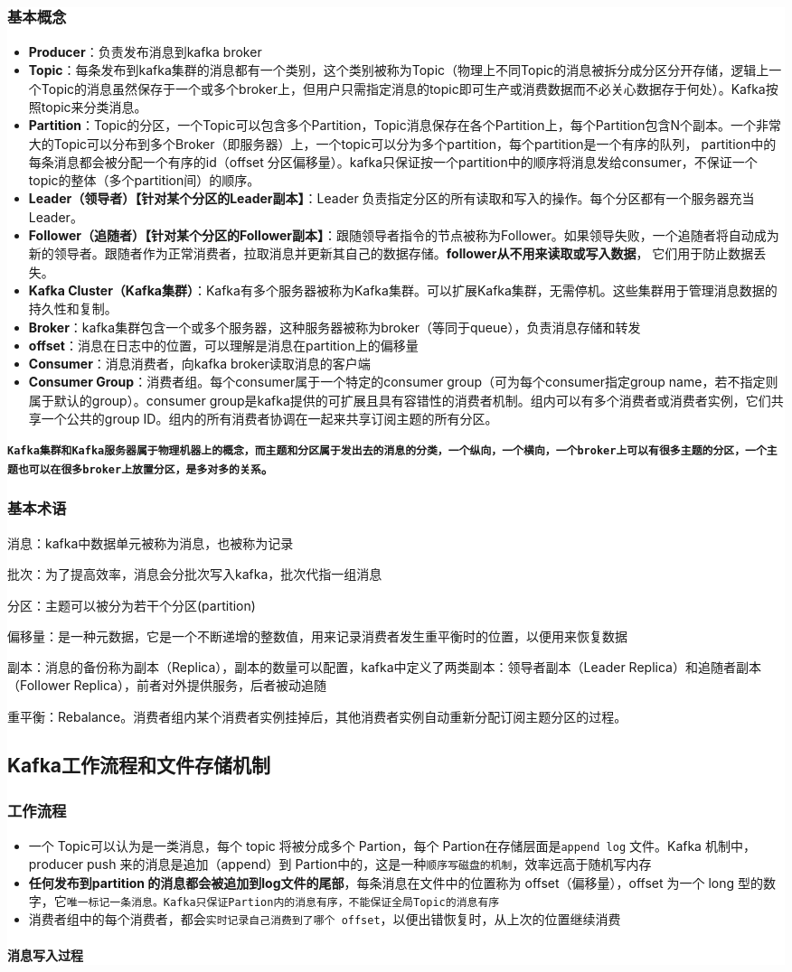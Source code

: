 ### 基本概念

- **Producer**：负责发布消息到kafka broker
- **Topic**：每条发布到kafka集群的消息都有一个类别，这个类别被称为Topic（物理上不同Topic的消息被拆分成分区分开存储，逻辑上一个Topic的消息虽然保存于一个或多个broker上，但用户只需指定消息的topic即可生产或消费数据而不必关心数据存于何处）。Kafka按照topic来分类消息。
- **Partition**：Topic的分区，一个Topic可以包含多个Partition，Topic消息保存在各个Partition上，每个Partition包含N个副本。一个非常大的Topic可以分布到多个Broker（即服务器）上，一个topic可以分为多个partition，每个partition是一个有序的队列， partition中的每条消息都会被分配一个有序的id（offset 分区偏移量）。kafka只保证按一个partition中的顺序将消息发给consumer，不保证一个topic的整体（多个partition间）的顺序。
- **Leader（领导者）【针对某个分区的Leader副本】**：Leader 负责指定分区的所有读取和写入的操作。每个分区都有一个服务器充当Leader。
- **Follower（追随者）【针对某个分区的Follower副本】**：跟随领导者指令的节点被称为Follower。如果领导失败，一个追随者将自动成为新的领导者。跟随者作为正常消费者，拉取消息并更新其自己的数据存储。**follower从不用来读取或写入数据**， 它们用于防止数据丢失。
- **Kafka Cluster（Kafka集群）**：Kafka有多个服务器被称为Kafka集群。可以扩展Kafka集群，无需停机。这些集群用于管理消息数据的持久性和复制。
- **Broker**：kafka集群包含一个或多个服务器，这种服务器被称为broker（等同于queue），负责消息存储和转发
- **offset**：消息在日志中的位置，可以理解是消息在partition上的偏移量
- **Consumer**：消息消费者，向kafka broker读取消息的客户端
- **Consumer Group**：消费者组。每个consumer属于一个特定的consumer group（可为每个consumer指定group name，若不指定则属于默认的group）。consumer group是kafka提供的可扩展且具有容错性的消费者机制。组内可以有多个消费者或消费者实例，它们共享一个公共的group ID。组内的所有消费者协调在一起来共享订阅主题的所有分区。

**`Kafka集群和Kafka服务器属于物理机器上的概念，而主题和分区属于发出去的消息的分类，一个纵向，一个横向，一个broker上可以有很多主题的分区，一个主题也可以在很多broker上放置分区，是多对多的关系`。**

### 基本术语

消息：kafka中数据单元被称为消息，也被称为记录

批次：为了提高效率，消息会分批次写入kafka，批次代指一组消息

分区：主题可以被分为若干个分区(partition)

偏移量：是一种元数据，它是一个不断递增的整数值，用来记录消费者发生重平衡时的位置，以便用来恢复数据

副本：消息的备份称为副本（Replica），副本的数量可以配置，kafka中定义了两类副本：领导者副本（Leader Replica）和追随者副本（Follower Replica），前者对外提供服务，后者被动追随

重平衡：Rebalance。消费者组内某个消费者实例挂掉后，其他消费者实例自动重新分配订阅主题分区的过程。

## Kafka工作流程和文件存储机制

### 工作流程

- 一个 Topic可以认为是一类消息，每个 topic 将被分成多个 Partion，每个 Partion在存储层面是`append log` 文件。Kafka 机制中，producer push 来的消息是追加（append）到 Partion中的，这是一种`顺序写磁盘的机制`，效率远高于随机写内存
- **任何发布到partition 的消息都会被追加到log文件的尾部**，每条消息在文件中的位置称为 offset（偏移量），offset 为一个 long 型的数字，它`唯一标记一条消息。Kafka只保证Partion内的消息有序，不能保证全局Topic的消息有序`
- 消费者组中的每个消费者，都会`实时记录自己消费到了哪个 offset`，以便出错恢复时，从上次的位置继续消费



#### **消息写入过程**
